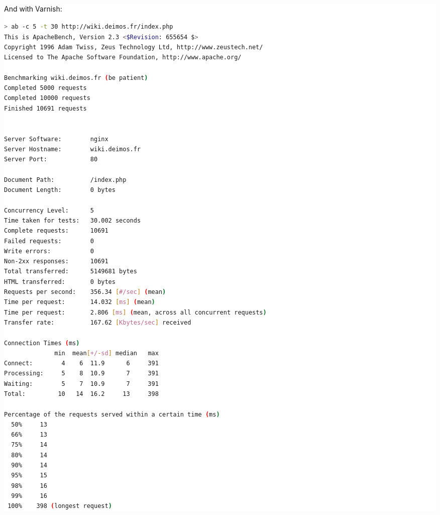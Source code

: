 And with Varnish:

``` bash hl_lines="26"
> ab -c 5 -t 30 http://wiki.deimos.fr/index.php
This is ApacheBench, Version 2.3 <$Revision: 655654 $>
Copyright 1996 Adam Twiss, Zeus Technology Ltd, http://www.zeustech.net/
Licensed to The Apache Software Foundation, http://www.apache.org/

Benchmarking wiki.deimos.fr (be patient)
Completed 5000 requests
Completed 10000 requests
Finished 10691 requests


Server Software:        nginx
Server Hostname:        wiki.deimos.fr
Server Port:            80

Document Path:          /index.php
Document Length:        0 bytes

Concurrency Level:      5
Time taken for tests:   30.002 seconds
Complete requests:      10691
Failed requests:        0
Write errors:           0
Non-2xx responses:      10691
Total transferred:      5149681 bytes
HTML transferred:       0 bytes
Requests per second:    356.34 [#/sec] (mean)
Time per request:       14.032 [ms] (mean)
Time per request:       2.806 [ms] (mean, across all concurrent requests)
Transfer rate:          167.62 [Kbytes/sec] received

Connection Times (ms)
              min  mean[+/-sd] median   max
Connect:        4    6  11.9      6     391
Processing:     5    8  10.9      7     391
Waiting:        5    7  10.9      7     391
Total:         10   14  16.2     13     398

Percentage of the requests served within a certain time (ms)
  50%     13
  66%     13
  75%     14
  80%     14
  90%     14
  95%     15
  98%     16
  99%     16
 100%    398 (longest request)
```
